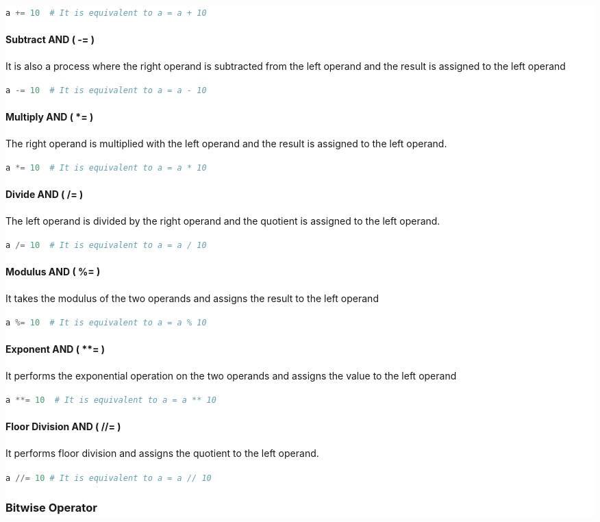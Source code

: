 
```python
a += 10  # It is equivalent to a = a + 10
```

#### Subtract AND ( -= )

It is also a process where the right operand is subtracted from the left operand and the result is assigned to the left operand


```python
a -= 10  # It is equivalent to a = a - 10
```

#### Multiply AND ( *= )

The right operand is multiplied with the left operand and the result is assigned to the left operand.


```python
a *= 10  # It is equivalent to a = a * 10
```

#### Divide AND ( /= )

The left operand is divided by the right operand and the quotient is assigned to the left operand.


```python
a /= 10  # It is equivalent to a = a / 10
```

#### Modulus AND ( %= )

It takes the modulus of the two operands and assigns the result to the left operand


```python
a %= 10  # It is equivalent to a = a % 10
```

#### Exponent AND ( **= )

It performs the exponential operation on the two operands and assigns the value to the left operand


```python
a **= 10  # It is equivalent to a = a ** 10
```

#### Floor Division AND ( //= )

It performs floor division and assigns the quotient to the left operand.


```python
a //= 10 # It is equivalent to a = a // 10
```

### Bitwise Operator
